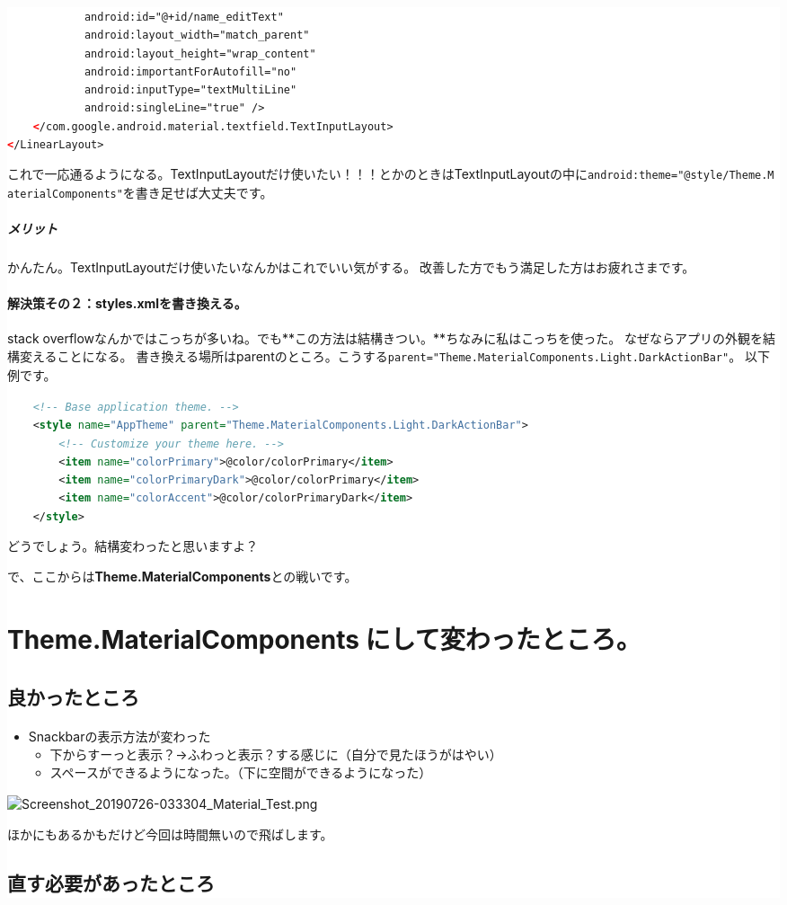 ```xml
            android:id="@+id/name_editText"
            android:layout_width="match_parent"
            android:layout_height="wrap_content"
            android:importantForAutofill="no"
            android:inputType="textMultiLine"
            android:singleLine="true" />
    </com.google.android.material.textfield.TextInputLayout>
</LinearLayout>
```

これで一応通るようになる。TextInputLayoutだけ使いたい！！！とかのときはTextInputLayoutの中に```android:theme="@style/Theme.MaterialComponents"```を書き足せば大丈夫です。

##### メリット
かんたん。TextInputLayoutだけ使いたいなんかはこれでいい気がする。
改善した方でもう満足した方はお疲れさまです。

#### 解決策その２：styles.xmlを書き換える。
stack overflowなんかではこっちが多いね。でも**この方法は結構きつい。**ちなみに私はこっちを使った。
なぜならアプリの外観を結構変えることになる。
書き換える場所はparentのところ。こうする```parent="Theme.MaterialComponents.Light.DarkActionBar"```。
以下例です。

```xml
    <!-- Base application theme. -->
    <style name="AppTheme" parent="Theme.MaterialComponents.Light.DarkActionBar">
        <!-- Customize your theme here. -->
        <item name="colorPrimary">@color/colorPrimary</item>
        <item name="colorPrimaryDark">@color/colorPrimary</item>
        <item name="colorAccent">@color/colorPrimaryDark</item>
    </style>
```

どうでしょう。結構変わったと思いますよ？

で、ここからは**Theme.MaterialComponents**との戦いです。

# Theme.MaterialComponents にして変わったところ。

## 良かったところ

- Snackbarの表示方法が変わった
    - 下からすーっと表示？→ふわっと表示？する感じに（自分で見たほうがはやい）
    - スペースができるようになった。（下に空間ができるようになった）

![Screenshot_20190726-033304_Material_Test.png](https://qiita-image-store.s3.ap-northeast-1.amazonaws.com/0/409918/c8961ea9-1823-0c05-938a-be07d81428de.png)


ほかにもあるかもだけど今回は時間無いので飛ばします。

## 直す必要があったところ
